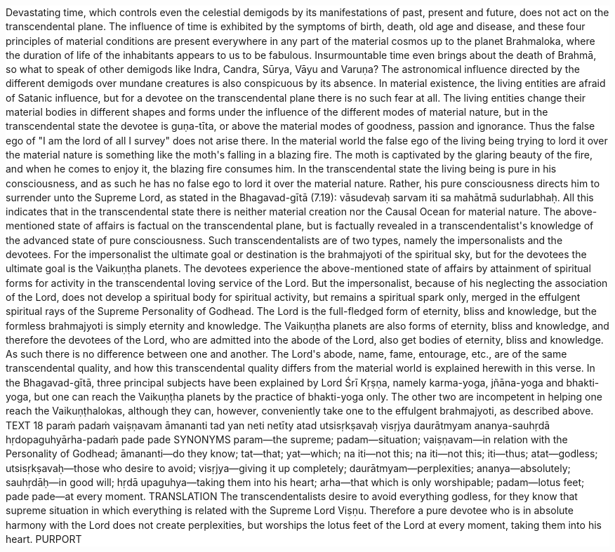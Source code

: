 Devastating time, which controls even the celestial demigods by its manifestations of past, present and future, does not act on the transcendental plane. The influence of time is exhibited by the symptoms of birth, death, old age and disease, and these four principles of material conditions are present everywhere in any part of the material cosmos up to the planet Brahmaloka, where the duration of life of the inhabitants appears to us to be fabulous. Insurmountable time even brings about the death of Brahmā, so what to speak of other demigods like Indra, Candra, Sūrya, Vāyu and Varuṇa? The astronomical influence directed by the different demigods over mundane creatures is also conspicuous by its absence. In material existence, the living entities are afraid of Satanic influence, but for a devotee on the transcendental plane there is no such fear at all. The living entities change their material bodies in different shapes and forms under the influence of the different modes of material nature, but in the transcendental state the devotee is guṇa-tīta, or above the material modes of goodness, passion and ignorance. Thus the false ego of "I am the lord of all I survey" does not arise there. In the material world the false ego of the living being trying to lord it over the material nature is something like the moth's falling in a blazing fire. The moth is captivated by the glaring beauty of the fire, and when he comes to enjoy it, the blazing fire consumes him. In the transcendental state the living being is pure in his consciousness, and as such he has no false ego to lord it over the material nature. Rather, his pure consciousness directs him to surrender unto the Supreme Lord, as stated in the Bhagavad-gītā (7.19): vāsudevaḥ sarvam iti sa mahātmā sudurlabhaḥ. All this indicates that in the transcendental state there is neither material creation nor the Causal Ocean for material nature.
The above-mentioned state of affairs is factual on the transcendental plane, but is factually revealed in a transcendentalist's knowledge of the advanced state of pure consciousness. Such transcendentalists are of two types, namely the impersonalists and the devotees. For the impersonalist the ultimate goal or destination is the brahmajyoti of the spiritual sky, but for the devotees the ultimate goal is the Vaikuṇṭha planets. The devotees experience the above-mentioned state of affairs by attainment of spiritual forms for activity in the transcendental loving service of the Lord. But the impersonalist, because of his neglecting the association of the Lord, does not develop a spiritual body for spiritual activity, but remains a spiritual spark only, merged in the effulgent spiritual rays of the Supreme Personality of Godhead. The Lord is the full-fledged form of eternity, bliss and knowledge, but the formless brahmajyoti is simply eternity and knowledge. The Vaikuṇṭha planets are also forms of eternity, bliss and knowledge, and therefore the devotees of the Lord, who are admitted into the abode of the Lord, also get bodies of eternity, bliss and knowledge. As such there is no difference between one and another. The Lord's abode, name, fame, entourage, etc., are of the same transcendental quality, and how this transcendental quality differs from the material world is explained herewith in this verse. In the Bhagavad-gītā, three principal subjects have been explained by Lord Śrī Kṛṣṇa, namely karma-yoga, jñāna-yoga and bhakti-yoga, but one can reach the Vaikuṇṭha planets by the practice of bhakti-yoga only. The other two are incompetent in helping one reach the Vaikuṇṭhalokas, although they can, however, conveniently take one to the effulgent brahmajyoti, as described above.
TEXT 18
paraṁ padaṁ vaiṣṇavam āmananti tad
yan neti netīty atad utsisṛkṣavaḥ
visṛjya daurātmyam ananya-sauhṛdā
hṛdopaguhyārha-padaṁ pade pade
SYNONYMS
param—the supreme; padam—situation; vaiṣṇavam—in relation with the Personality of Godhead; āmananti—do they know; tat—that; yat—which; na iti—not this; na iti—not this; iti—thus; atat—godless; utsisṛkṣavaḥ—those who desire to avoid; visṛjya—giving it up completely; daurātmyam—perplexities; ananya—absolutely; sauhṛdāḥ—in good will; hṛdā upaguhya—taking them into his heart; arha—that which is only worshipable; padam—lotus feet; pade pade—at every moment.
TRANSLATION
The transcendentalists desire to avoid everything godless, for they know that supreme situation in which everything is related with the Supreme Lord Viṣṇu. Therefore a pure devotee who is in absolute harmony with the Lord does not create perplexities, but worships the lotus feet of the Lord at every moment, taking them into his heart.
PURPORT